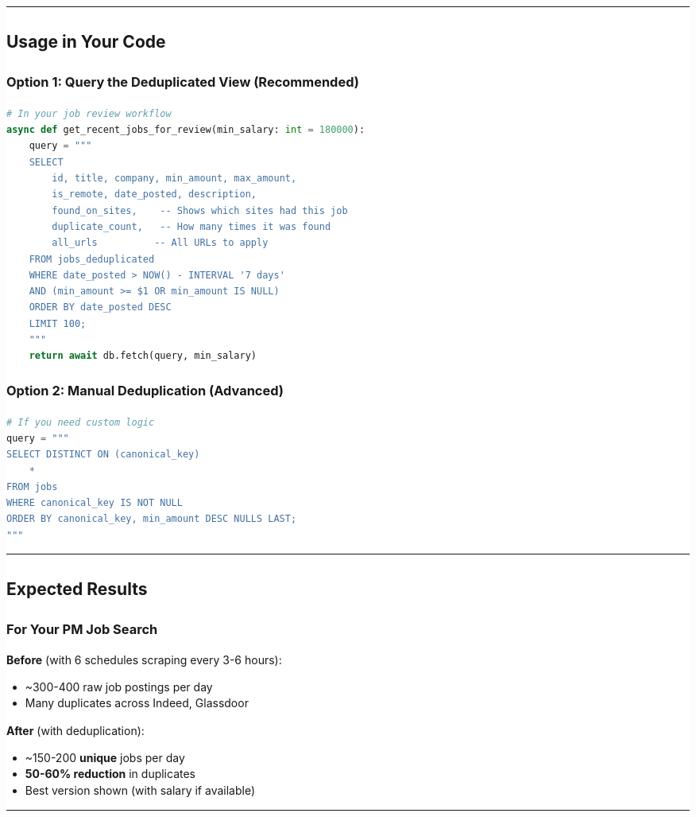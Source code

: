 ```bash
```

---

## Usage in Your Code

### Option 1: Query the Deduplicated View (Recommended)
```python
# In your job review workflow
async def get_recent_jobs_for_review(min_salary: int = 180000):
    query = """
    SELECT
        id, title, company, min_amount, max_amount,
        is_remote, date_posted, description,
        found_on_sites,    -- Shows which sites had this job
        duplicate_count,   -- How many times it was found
        all_urls          -- All URLs to apply
    FROM jobs_deduplicated
    WHERE date_posted > NOW() - INTERVAL '7 days'
    AND (min_amount >= $1 OR min_amount IS NULL)
    ORDER BY date_posted DESC
    LIMIT 100;
    """
    return await db.fetch(query, min_salary)
```

### Option 2: Manual Deduplication (Advanced)
```python
# If you need custom logic
query = """
SELECT DISTINCT ON (canonical_key)
    *
FROM jobs
WHERE canonical_key IS NOT NULL
ORDER BY canonical_key, min_amount DESC NULLS LAST;
"""
```

---

## Expected Results

### For Your PM Job Search

**Before** (with 6 schedules scraping every 3-6 hours):
- ~300-400 raw job postings per day
- Many duplicates across Indeed, Glassdoor

**After** (with deduplication):
- ~150-200 **unique** jobs per day
- **50-60% reduction** in duplicates
- Best version shown (with salary if available)

---